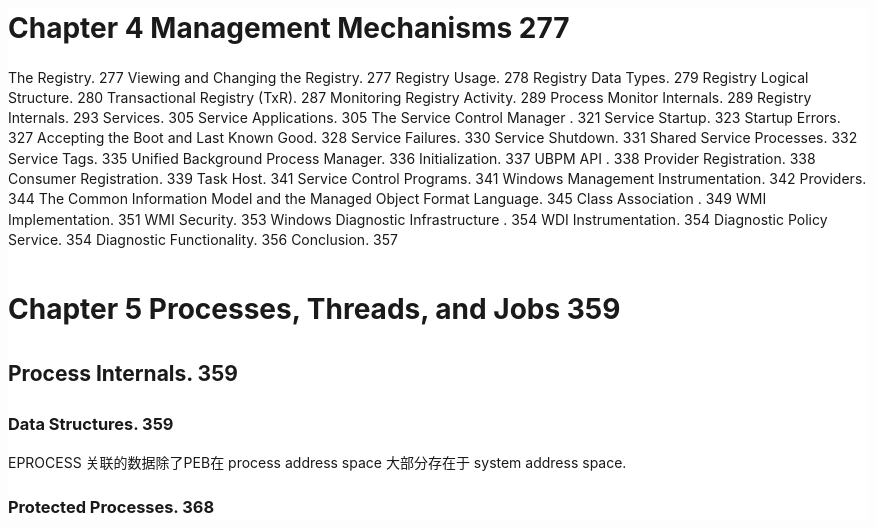 # Chapter 4 Management Mechanisms 277
The Registry. 277
Viewing and Changing the Registry. 277
Registry Usage. 278
Registry Data Types. 279
Registry Logical Structure. 280
Transactional Registry (TxR). 287
Monitoring Registry Activity. 289
Process Monitor Internals. 289
Registry Internals. 293
Services. 305
Service Applications. 305
The Service Control Manager . 321
Service Startup. 323
Startup Errors. 327
Accepting the Boot and Last Known Good. 328
Service Failures. 330
Service Shutdown. 331
Shared Service Processes. 332
Service Tags. 335
Unified Background Process Manager. 336
Initialization. 337
UBPM API . 338
Provider Registration. 338
Consumer Registration. 339
Task Host. 341
Service Control Programs. 341
Windows Management Instrumentation. 342
Providers. 344
The Common Information Model and the Managed
Object Format Language. 345
Class Association . 349
WMI Implementation. 351
WMI Security. 353
Windows Diagnostic Infrastructure . 354
WDI Instrumentation. 354
Diagnostic Policy Service. 354
Diagnostic Functionality. 356
Conclusion. 357

# Chapter 5 Processes, Threads, and Jobs 359

## Process Internals. 359

### Data Structures. 359
EPROCESS 关联的数据除了PEB在 process address space 大部分存在于 system address space.

### Protected Processes. 368
